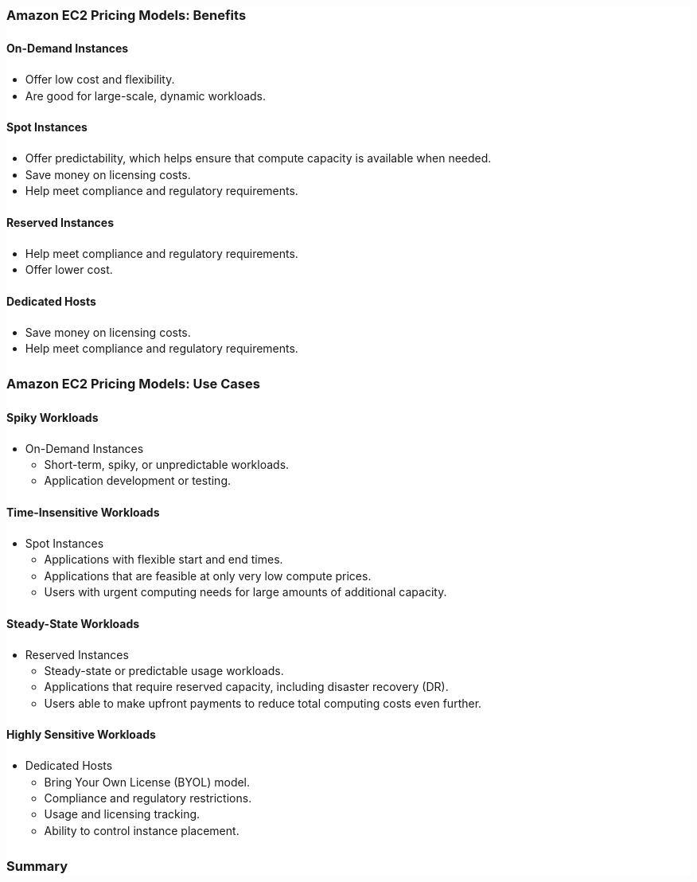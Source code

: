### Amazon EC2 Pricing Models: Benefits

#### On-Demand Instances

- Offer low cost and flexibility.
- Are good for large-scale, dynamic workloads.

#### Spot Instances

- Offer predictability, which helps ensure that compute capacity is available when needed.
- Save money on licensing costs.
- Help meet compliance and regulatory requirements.

#### Reserved Instances

- Help meet compliance and regulatory requirements.
- Offer lower cost.

#### Dedicated Hosts

- Save money on licensing costs.
- Help meet compliance and regulatory requirements.

### Amazon EC2 Pricing Models: Use Cases

#### Spiky Workloads

- On-Demand Instances
  - Short-term, spiky, or unpredictable workloads.
  - Application development or testing.

#### Time-Insensitive Workloads

- Spot Instances
  - Applications with flexible start and end times.
  - Applications that are feasible at only very low compute prices.
  - Users with urgent computing needs for large amounts of additional capacity.

#### Steady-State Workloads

- Reserved Instances
  - Steady-state or predictable usage workloads.
  - Applications that require reserved capacity, including disaster recovery (DR).
  - Users able to make upfront payments to reduce total computing costs even further.

#### Highly Sensitive Workloads

- Dedicated Hosts
  - Bring Your Own License (BYOL) model.
  - Compliance and regulatory restrictions.
  - Usage and licensing tracking.
  - Ability to control instance placement.

### Summary
